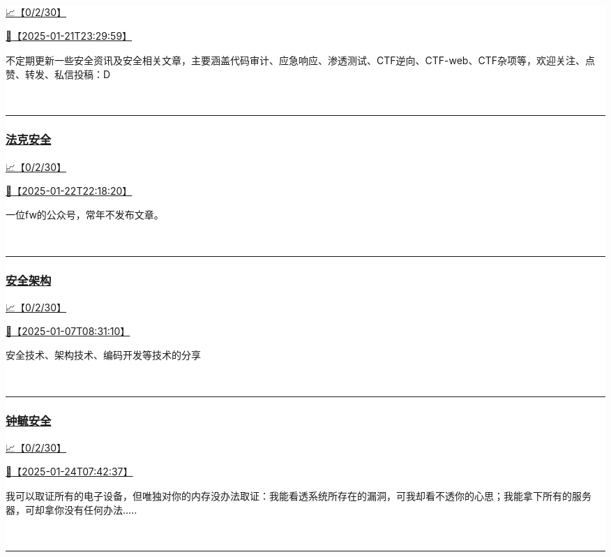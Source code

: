 [:chart_with_upwards_trend:【0/2/30】](http://wechat.doonsec.com/wechat_echarts/?biz=MzI5NDg0ODkwMQ==)

[:camera_flash:【2025-01-21T23:29:59】](https://mp.weixin.qq.com/s?__biz=MzI5NDg0ODkwMQ==&mid=2247486155&idx=1&sn=1d2f3391258435cc1031583d7bbc7201&scene=27#wechat_redirect)

不定期更新一些安全资讯及安全相关文章，主要涵盖代码审计、应急响应、渗透测试、CTF逆向、CTF-web、CTF杂项等，欢迎关注、点赞、转发、私信投稿：D

<img align="top" width="180" src="http://open.weixin.qq.com/qr/code?username=gh_0675b13e7dab" alt="" />

---


### [法克安全](http://wechat.doonsec.com/wechat_echarts/?biz=MzkwMjIzNTU2Mg==)

[:chart_with_upwards_trend:【0/2/30】](http://wechat.doonsec.com/wechat_echarts/?biz=MzkwMjIzNTU2Mg==)

[:camera_flash:【2025-01-22T22:18:20】](https://mp.weixin.qq.com/s?__biz=MzkwMjIzNTU2Mg==&mid=2247484237&idx=1&sn=d77b01fe646ca936dd72cf136219e120&scene=27#wechat_redirect)

一位fw的公众号，常年不发布文章。

<img align="top" width="180" src="http://open.weixin.qq.com/qr/code?username=gh_58889a1c66e6" alt="" />

---


### [安全架构](http://wechat.doonsec.com/wechat_echarts/?biz=Mzg5MjgxNTQ1MA==)

[:chart_with_upwards_trend:【0/2/30】](http://wechat.doonsec.com/wechat_echarts/?biz=Mzg5MjgxNTQ1MA==)

[:camera_flash:【2025-01-07T08:31:10】](https://mp.weixin.qq.com/s?__biz=Mzg5MjgxNTQ1MA==&mid=2247488169&idx=1&sn=1931c6fa5b54317be185431d73f6ebdc&scene=27#wechat_redirect)

安全技术、架构技术、编码开发等技术的分享

<img align="top" width="180" src="http://open.weixin.qq.com/qr/code?username=gh_b85664ada8d0" alt="" />

---


### [钟毓安全](http://wechat.doonsec.com/wechat_echarts/?biz=MzkzNjM5NDU0OA==)

[:chart_with_upwards_trend:【0/2/30】](http://wechat.doonsec.com/wechat_echarts/?biz=MzkzNjM5NDU0OA==)

[:camera_flash:【2025-01-24T07:42:37】](https://mp.weixin.qq.com/s?__biz=MzkzNjM5NDU0OA==&mid=2247486234&idx=1&sn=afb4595ab6b564810a5ea13b0dcce1ef&scene=27#wechat_redirect)

我可以取证所有的电子设备，但唯独对你的内存没办法取证：我能看透系统所存在的漏洞，可我却看不透你的心思；我能拿下所有的服务器，可却拿你没有任何办法…..

<img align="top" width="180" src="http://open.weixin.qq.com/qr/code?username=gh_07bf225aafa5" alt="" />

---